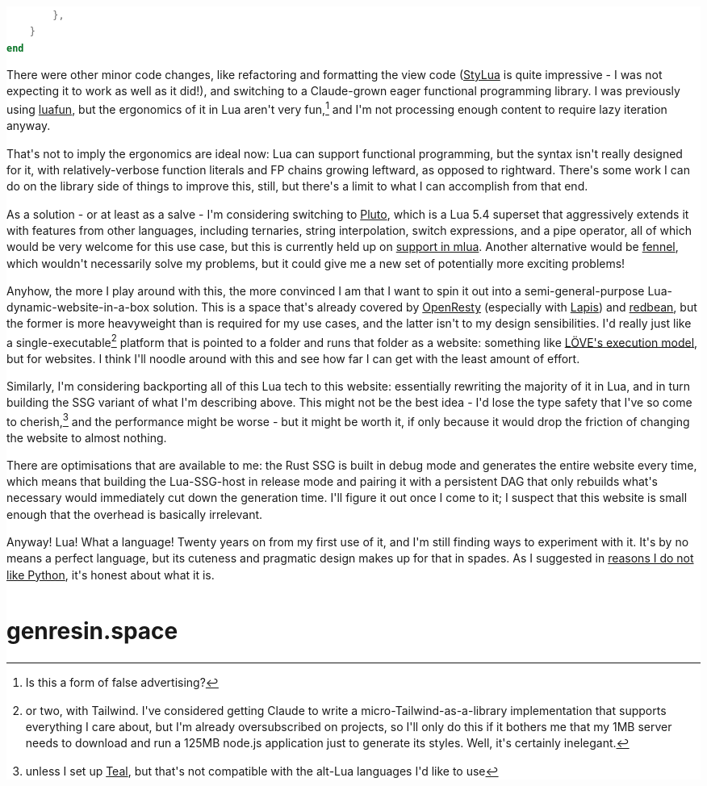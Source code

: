 ```lua
		},
	}
end
```

There were other minor code changes, like refactoring and formatting the view code ([StyLua](https://github.com/JohnnyMorganz/StyLua) is quite impressive - I was not expecting it to work as well as it did!), and switching to a Claude-grown eager functional programming library. I was previously using [luafun](https://luafun.github.io/), but the ergonomics of it in Lua aren't very fun,[^falseadvertising] and I'm not processing enough content to require lazy iteration anyway.

[^falseadvertising]: Is this a form of false advertising?

That's not to imply the ergonomics are ideal now: Lua can support functional programming, but the syntax isn't really designed for it, with relatively-verbose function literals and FP chains growing leftward, as opposed to rightward. There's some work I can do on the library side of things to improve this, still, but there's a limit to what I can accomplish from that end.

As a solution - or at least as a salve - I'm considering switching to [Pluto](https://pluto-lang.org/docs/Introduction), which is a Lua 5.4 superset that aggressively extends it with features from other languages, including ternaries, string interpolation, switch expressions, and a pipe operator, all of which would be very welcome for this use case, but this is currently held up on [support in mlua](https://github.com/mlua-rs/mlua/issues/354). Another alternative would be [fennel](https://git.sr.ht/~technomancy/fennel), which wouldn't necessarily solve my problems, but it could give me a new set of potentially more exciting problems!

Anyhow, the more I play around with this, the more convinced I am that I want to spin it out into a semi-general-purpose Lua-dynamic-website-in-a-box solution. This is a space that's already covered by [OpenResty](https://openresty.org/en/) (especially with [Lapis](https://leafo.net/lapis/)) and [redbean](https://redbean.dev/), but the former is more heavyweight than is required for my use cases, and the latter isn't to my design sensibilities. I'd really just like a single-executable[^tailwind] platform that is pointed to a folder and runs that folder as a website: something like [LÖVE's execution model](https://love2d.org/wiki/Game_Distribution), but for websites. I think I'll noodle around with this and see how far I can get with the least amount of effort.

[^tailwind]: or two, with Tailwind. I've considered getting Claude to write a micro-Tailwind-as-a-library implementation that supports everything I care about, but I'm already oversubscribed on projects, so I'll only do this if it bothers me that my 1MB server needs to download and run a 125MB node.js application just to generate its styles. Well, it's certainly inelegant.

Similarly, I'm considering backporting all of this Lua tech to this website: essentially rewriting the majority of it in Lua, and in turn building the SSG variant of what I'm describing above. This might not be the best idea - I'd lose the type safety that I've so come to cherish,[^teal] and the performance might be worse - but it might be worth it, if only because it would drop the friction of changing the website to almost nothing.

[^teal]: unless I set up [Teal](https://teal-language.org/), but that's not compatible with the alt-Lua languages I'd like to use

There are optimisations that are available to me: the Rust SSG is built in debug mode and generates the entire website every time, which means that building the Lua-SSG-host in release mode and pairing it with a persistent DAG that only rebuilds what's necessary would immediately cut down the generation time. I'll figure it out once I come to it; I suspect that this website is small enough that the overhead is basically irrelevant.

Anyway! Lua! What a language! Twenty years on from my first use of it, and I'm still finding ways to experiment with it. It's by no means a perfect language, but its cuteness and pragmatic design makes up for that in spades. As I suggested in [reasons I do not like Python](/notes/programming/reasons-i-do-not-like-python/), it's honest about what it is.

# genresin.space


[^table]: The Lua `table` library being replaced by a HTML `table` constructor is not ideal.
[^genrecount]: 23 of them! It almost makes me wonder if there's some kind of movement that's pushing for these to be filled in. I'm not complaining; after all, the GiS FAQ has a call-to-action that asks the reader to document their favourite genres.
[^graphcolouring]: One of the reasons I love working with AI is for matters like this. I can just tell it to implement a graph colouring algorithm that works for this, and it does! Something that would have taken me a day to even test ends up being workable and usable in five minutes. For experimental programming like this, there's simply nothing like it.